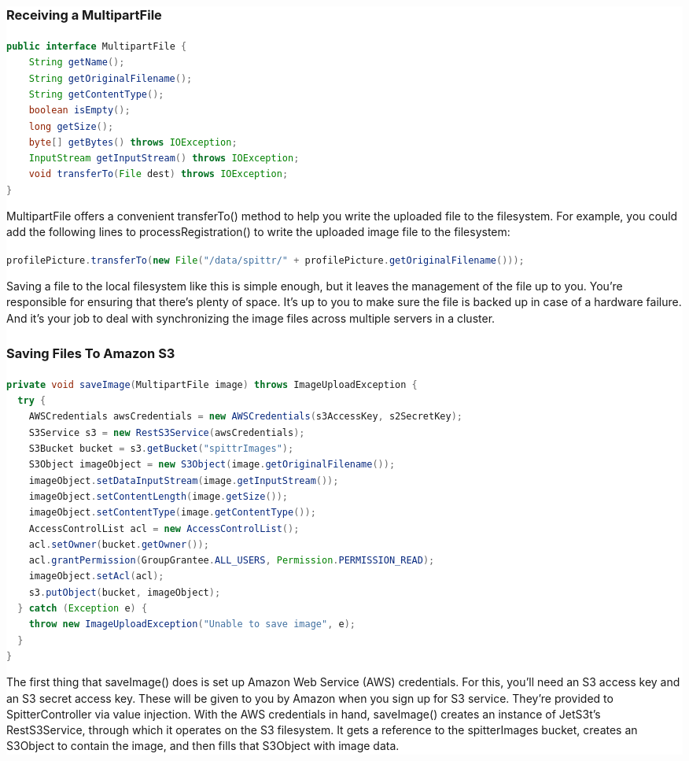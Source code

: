 ### Receiving a MultipartFile

```java
public interface MultipartFile {
    String getName();
    String getOriginalFilename();
    String getContentType();
    boolean isEmpty();
    long getSize();
    byte[] getBytes() throws IOException;
    InputStream getInputStream() throws IOException;
    void transferTo(File dest) throws IOException;
}
```
MultipartFile offers a convenient transferTo() method to help you write the uploaded file to the filesystem. For example, you could add the following lines to processRegistration() to write the uploaded image file to the filesystem:
```java
profilePicture.transferTo(new File("/data/spittr/" + profilePicture.getOriginalFilename()));
```
Saving a file to the local filesystem like this is simple enough, but it leaves the management of the file up to you. You’re responsible for ensuring that there’s plenty of space. It’s up to you to make sure the file is backed up in case of a hardware failure. And it’s your job to deal with synchronizing the image files across multiple servers in a cluster.

### Saving Files To Amazon S3
```java
private void saveImage(MultipartFile image) throws ImageUploadException {
  try {
    AWSCredentials awsCredentials = new AWSCredentials(s3AccessKey, s2SecretKey);
    S3Service s3 = new RestS3Service(awsCredentials);
    S3Bucket bucket = s3.getBucket("spittrImages");
    S3Object imageObject = new S3Object(image.getOriginalFilename());
    imageObject.setDataInputStream(image.getInputStream());
    imageObject.setContentLength(image.getSize());
    imageObject.setContentType(image.getContentType());
    AccessControlList acl = new AccessControlList();
    acl.setOwner(bucket.getOwner());
    acl.grantPermission(GroupGrantee.ALL_USERS, Permission.PERMISSION_READ);
    imageObject.setAcl(acl);
    s3.putObject(bucket, imageObject);
  } catch (Exception e) {
    throw new ImageUploadException("Unable to save image", e);
  }
}
```
The first thing that saveImage() does is set up Amazon Web Service (AWS) credentials. For this, you’ll need an S3 access key and an S3 secret access key. These will be given to you by Amazon when you sign up for S3 service. They’re provided to SpitterController via value injection. With the AWS credentials in hand, saveImage() creates an instance of JetS3t’s RestS3Service, through which it operates on the S3 filesystem. It gets a reference to the spitterImages bucket, creates an S3Object to contain the image, and then fills that S3Object with image data.
